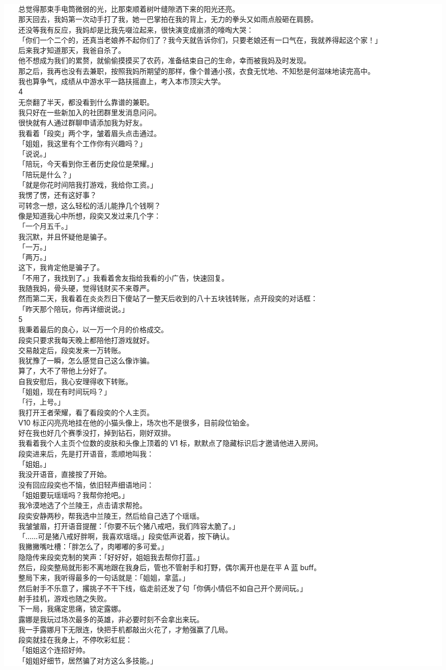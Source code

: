 &emsp;&emsp;总觉得那束手电筒微弱的光，比那束顺着树叶缝隙洒下来的阳光还亮。  
&emsp;&emsp;那天回去，我妈第一次动手打了我，她一巴掌拍在我的背上，无力的拳头又如雨点般砸在肩膀。  
&emsp;&emsp;还没等我有反应，我妈却是比我先啜泣起来，很快演变成崩溃的嚎啕大哭：  
&emsp;&emsp;「你们一个二个的，还真当老娘养不起你们了？我今天就告诉你们，只要老娘还有一口气在，我就养得起这个家！」  
&emsp;&emsp;后来我才知道那天，我爸自杀了。  
&emsp;&emsp;他不想成为我们的累赘，就偷偷摸摸买了农药，准备结束自己的生命，幸而被我妈及时发现。  
&emsp;&emsp;那之后，我再也没有去兼职，按照我妈所期望的那样，像个普通小孩，衣食无忧地、不知愁是何滋味地读完高中。  
&emsp;&emsp;我也算争气，成绩从中游水平一路扶摇直上，考入本市顶尖大学。  
&emsp;&emsp;4  
&emsp;&emsp;无奈翻了半天，都没看到什么靠谱的兼职。  
&emsp;&emsp;我只好在一些新加入的社团群里发消息问问。  
&emsp;&emsp;很快就有人通过群聊申请添加我为好友。  
&emsp;&emsp;我看着「段奕」两个字，皱着眉头点击通过。  
&emsp;&emsp;「姐姐，我这里有个工作你有兴趣吗？」  
&emsp;&emsp;「说说。」  
&emsp;&emsp;「陪玩，今天看到你王者历史段位是荣耀。」  
&emsp;&emsp;「陪玩是什么？」  
&emsp;&emsp;「就是你花时间陪我打游戏，我给你工资。」  
&emsp;&emsp;我愣了愣，还有这好事？  
&emsp;&emsp;可转念一想，这么轻松的活儿能挣几个钱啊？  
&emsp;&emsp;像是知道我心中所想，段奕又发过来几个字：  
&emsp;&emsp;「一个月五千。」  
&emsp;&emsp;我沉默，并且怀疑他是骗子。  
&emsp;&emsp;「一万。」  
&emsp;&emsp;「两万。」  
&emsp;&emsp;这下，我肯定他是骗子了。  
&emsp;&emsp;「不用了，我找到了。」我看着舍友指给我看的小广告，快速回复。  
&emsp;&emsp;我随我妈，骨头硬，觉得钱财买不来尊严。  
&emsp;&emsp;然而第二天，我看着在炎炎烈日下傻站了一整天后收到的八十五块钱转账，点开段奕的对话框：  
&emsp;&emsp;「昨天那个陪玩，你再详细说说。」  
&emsp;&emsp;5  
&emsp;&emsp;我秉着最后的良心，以一万一个月的价格成交。  
&emsp;&emsp;段奕只要求我每天晚上都陪他打游戏就好。  
&emsp;&emsp;交易敲定后，段奕发来一万转账。  
&emsp;&emsp;我犹豫了一瞬，怎么感觉自己这么像诈骗。  
&emsp;&emsp;算了，大不了带他上分好了。  
&emsp;&emsp;自我安慰后，我心安理得收下转账。  
&emsp;&emsp;「姐姐，现在有时间玩吗？」  
&emsp;&emsp;「行，上号。」  
&emsp;&emsp;我打开王者荣耀，看了看段奕的个人主页。  
&emsp;&emsp;V10 标正闪亮亮地挂在他的小猫头像上，场次也不是很多，目前段位铂金。  
&emsp;&emsp;好在我也好几个赛季没打，掉到钻石，刚好双排。  
&emsp;&emsp;我看着我个人主页个位数的皮肤和头像上顶着的 V1 标，默默点了隐藏标识后才邀请他进入房间。  
&emsp;&emsp;段奕进来后，先是打开语音，乖顺地叫我：  
&emsp;&emsp;「姐姐。」  
&emsp;&emsp;我没开语音，直接按了开始。  
&emsp;&emsp;没有回应段奕也不恼，依旧轻声细语地问：  
&emsp;&emsp;「姐姐要玩瑶瑶吗？我帮你抢吧。」  
&emsp;&emsp;我冷漠地选了个兰陵王，点击请求帮抢。  
&emsp;&emsp;段奕安静两秒，帮我选中兰陵王，然后给自己选了个瑶瑶。  
&emsp;&emsp;我皱皱眉，打开语音提醒：「你要不玩个猪八戒吧，我们阵容太脆了。」  
&emsp;&emsp;「……可是猪八戒好胖啊，我喜欢瑶瑶。」段奕低声说着，按下确认。  
&emsp;&emsp;我撇撇嘴吐槽：「胖怎么了，肉嘟嘟的多可爱。」  
&emsp;&emsp;隐隐传来段奕克制的笑声：「好好好，姐姐我去帮你打蓝。」  
&emsp;&emsp;然后，段奕整局就形影不离地跟在我身后，管也不管射手和打野，偶尔离开也是在平 A 蓝 buff。  
&emsp;&emsp;整局下来，我听得最多的一句话就是：「姐姐，拿蓝。」  
&emsp;&emsp;然后射手不乐意了，撂挑子不干下线，临走前还发了句「你俩小情侣不如自己开个房间玩。」  
&emsp;&emsp;射手挂机，游戏也随之失败。  
&emsp;&emsp;下一局，我痛定思痛，锁定露娜。  
&emsp;&emsp;露娜是我玩过场次最多的英雄，非必要时刻不会拿出来玩。  
&emsp;&emsp;我一手露娜月下无限连，快把手机都敲出火花了，才勉强赢了几局。  
&emsp;&emsp;段奕就挂在我身上，不停吹彩虹屁：  
&emsp;&emsp;「姐姐这个连招好帅。  
&emsp;&emsp;「姐姐好细节，居然骗了对方这么多技能。」  